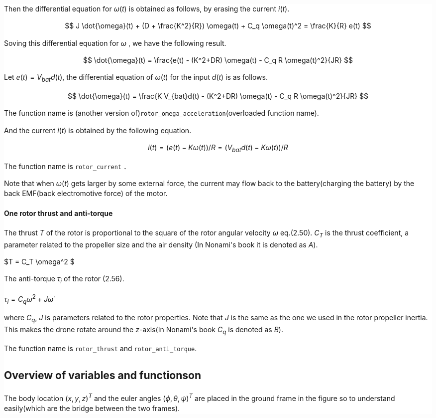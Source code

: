 Then the differential equation for $\omega(t)$ is obtained as follows, by erasing the current $i(t)$.

$$
J \dot{\omega}(t) + (D + \frac{K^2}{R}) \omega(t) + C_q \omega(t)^2 = \frac{K}{R} e(t)
$$

Soving this differential equation for $\omega$ , we have the following result.

$$
\dot{\omega}(t) = \frac{e(t) - (K^2+DR) \omega(t) - C_q R \omega(t)^2}{JR}
$$

Let $e(t) = V_{bat} d(t)$, the differential equation of $\omega(t)$ for the input $d(t)$  is as follows.

$$
\dot{\omega}(t) = \frac{K V_{bat}d(t) - (K^2+DR) \omega(t) - C_q R \omega(t)^2}{JR}
$$


The function name is (another version of)`rotor_omega_acceleration`(overloaded function name).

And the current $i(t)$ is obtained by the following equation.

$$
i(t) = (e(t) - K \omega(t))/R = (V_{bat} d(t) - K \omega(t))/R
$$

The function name is `rotor_current` ．

Note that when $\omega(t)$ gets larger by some external force, the current may flow back to the battery(charging the battery) by the back EMF(back electromotive force) of the motor.

#### One rotor thrust and anti-torque
The thrust $T$ of the rotor is proportional to the square of the rotor angular velocity
$\omega$ eq.(2.50). $C_T$ is the thrust coefficient, a parameter related to the propeller size and the air density
(In Nonami's book it is denoted as $A$).

$T = C_T \omega^2 $

The anti-torque $\tau_i$ of the rotor (2.56).
 
$\tau_i = C_q \omega^2 + J \dot{\omega}$

where $C_q$, $J$ is parameters related to the rotor properties.
Note that $J$ is the same as the one we used in the rotor propeller inertia.
This makes the drone rotate around the $z$-axis(In Nonami's book $C_q$ is denoted as $B$).

The function name is `rotor_thrust` and `rotor_anti_torque`.

## Overview of variables and functionson
The body location $(x, y, z)^T$ and the euler angles $(\phi, \theta, \psi)^T$ are placed in the
ground frame in the figure so to understand easily(which are the bridge between the two frames).
